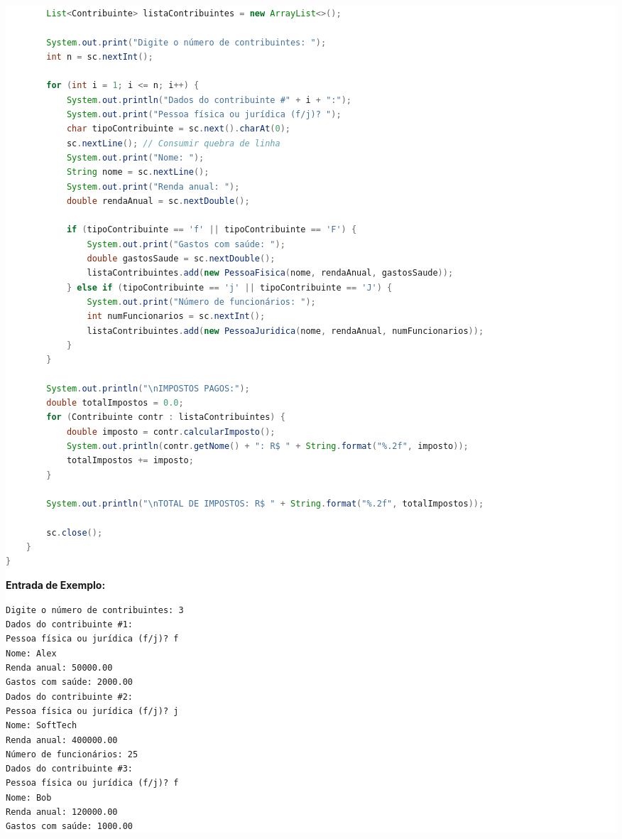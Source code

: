 ```java
        List<Contribuinte> listaContribuintes = new ArrayList<>();

        System.out.print("Digite o número de contribuintes: ");
        int n = sc.nextInt();

        for (int i = 1; i <= n; i++) {
            System.out.println("Dados do contribuinte #" + i + ":");
            System.out.print("Pessoa física ou jurídica (f/j)? ");
            char tipoContribuinte = sc.next().charAt(0);
            sc.nextLine(); // Consumir quebra de linha
            System.out.print("Nome: ");
            String nome = sc.nextLine();
            System.out.print("Renda anual: ");
            double rendaAnual = sc.nextDouble();

            if (tipoContribuinte == 'f' || tipoContribuinte == 'F') {
                System.out.print("Gastos com saúde: ");
                double gastosSaude = sc.nextDouble();
                listaContribuintes.add(new PessoaFisica(nome, rendaAnual, gastosSaude));
            } else if (tipoContribuinte == 'j' || tipoContribuinte == 'J') {
                System.out.print("Número de funcionários: ");
                int numFuncionarios = sc.nextInt();
                listaContribuintes.add(new PessoaJuridica(nome, rendaAnual, numFuncionarios));
            }
        }

        System.out.println("\nIMPOSTOS PAGOS:");
        double totalImpostos = 0.0;
        for (Contribuinte contr : listaContribuintes) {
            double imposto = contr.calcularImposto();
            System.out.println(contr.getNome() + ": R$ " + String.format("%.2f", imposto));
            totalImpostos += imposto;
        }

        System.out.println("\nTOTAL DE IMPOSTOS: R$ " + String.format("%.2f", totalImpostos));

        sc.close();
    }
}
```

**Entrada de Exemplo:**
```
Digite o número de contribuintes: 3
Dados do contribuinte #1:
Pessoa física ou jurídica (f/j)? f
Nome: Alex
Renda anual: 50000.00
Gastos com saúde: 2000.00
Dados do contribuinte #2:
Pessoa física ou jurídica (f/j)? j
Nome: SoftTech
Renda anual: 400000.00
Número de funcionários: 25
Dados do contribuinte #3:
Pessoa física ou jurídica (f/j)? f
Nome: Bob
Renda anual: 120000.00
Gastos com saúde: 1000.00
```
